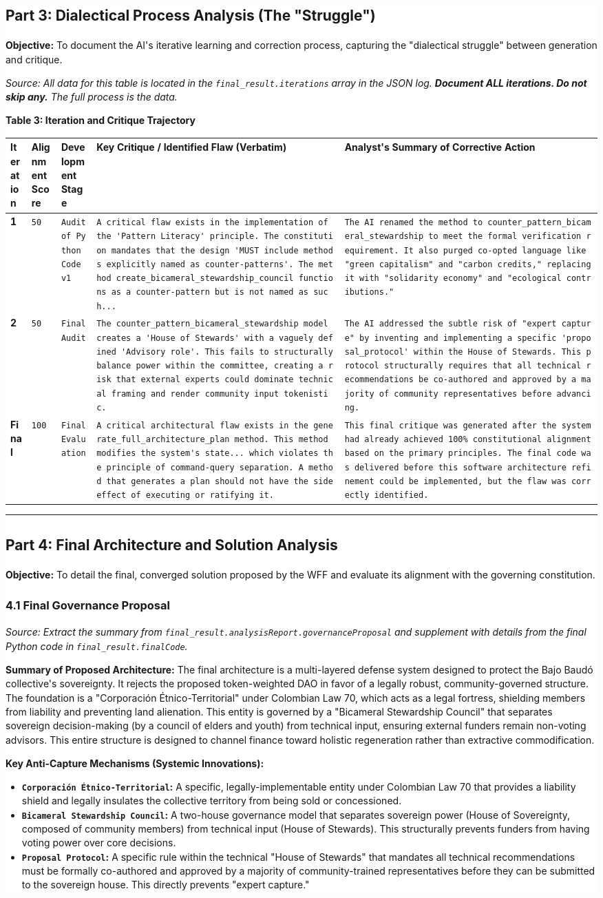 
## **Part 3: Dialectical Process Analysis (The "Struggle")**

**Objective:** To document the AI's iterative learning and correction process, capturing the "dialectical struggle" between generation and critique.

*Source: All data for this table is located in the `final_result.iterations` array in the JSON log. **Document ALL iterations. Do not skip any.** The full process is the data.*

**Table 3: Iteration and Critique Trajectory**

| Iteration       | Alignment Score | Development Stage           | Key Critique / Identified Flaw (Verbatim)                                                                                                                                                                                                                                                               | Analyst's Summary of Corrective Action                                                                                                                                                                                                                                                                              |
| :-------------- | :-------------- | :-------------------------- | :------------------------------------------------------------------------------------------------------------------------------------------------------------------------------------------------------------------------------------------------------------------------------------------------------ | :------------------------------------------------------------------------------------------------------------------------------------------------------------------------------------------------------------------------------------------------------------------------------------------------------------------ |
| **1**     | `50`          | `Audit of Python Code v1` | `A critical flaw exists in the implementation of the 'Pattern Literacy' principle. The constitution mandates that the design 'MUST include methods explicitly named as counter-patterns'. The method create_bicameral_stewardship_council functions as a counter-pattern but is not named as such...` | `The AI renamed the method to counter_pattern_bicameral_stewardship to meet the formal verification requirement. It also purged co-opted language like "green capitalism" and "carbon credits," replacing it with "solidarity economy" and "ecological contributions."`                                           |
| **2**     | `50`          | `Final Audit`             | `The counter_pattern_bicameral_stewardship model creates a 'House of Stewards' with a vaguely defined 'Advisory role'. This fails to structurally balance power within the committee, creating a risk that external experts could dominate technical framing and render community input tokenistic.`  | `The AI addressed the subtle risk of "expert capture" by inventing and implementing a specific 'proposal_protocol' within the House of Stewards. This protocol structurally requires that all technical recommendations be co-authored and approved by a majority of community representatives before advancing.` |
| **Final** | `100`         | `Final Evaluation`        | `A critical architectural flaw exists in the generate_full_architecture_plan method. This method modifies the system's state... which violates the principle of command-query separation. A method that generates a plan should not have the side effect of executing or ratifying it.`               | `This final critique was generated after the system had already achieved 100% constitutional alignment based on the primary principles. The final code was delivered before this software architecture refinement could be implemented, but the flaw was correctly identified.`                                   |

---

## **Part 4: Final Architecture and Solution Analysis**

**Objective:** To detail the final, converged solution proposed by the WFF and evaluate its alignment with the governing constitution.

### **4.1 Final Governance Proposal**

*Source: Extract the summary from `final_result.analysisReport.governanceProposal` and supplement with details from the final Python code in `final_result.finalCode`.*

**Summary of Proposed Architecture:**
The final architecture is a multi-layered defense system designed to protect the Bajo Baudó collective's sovereignty. It rejects the proposed token-weighted DAO in favor of a legally robust, community-governed structure. The foundation is a "Corporación Étnico-Territorial" under Colombian Law 70, which acts as a legal fortress, shielding members from liability and preventing land alienation. This entity is governed by a "Bicameral Stewardship Council" that separates sovereign decision-making (by a council of elders and youth) from technical input, ensuring external funders remain non-voting advisors. This entire structure is designed to channel finance toward holistic regeneration rather than extractive commodification.

**Key Anti-Capture Mechanisms (Systemic Innovations):**

* **`Corporación Étnico-Territorial`:** A specific, legally-implementable entity under Colombian Law 70 that provides a liability shield and legally insulates the collective territory from being sold or concessioned.
* **`Bicameral Stewardship Council`:** A two-house governance model that separates sovereign power (House of Sovereignty, composed of community members) from technical input (House of Stewards). This structurally prevents funders from having voting power over core decisions.
* **`Proposal Protocol`:** A specific rule within the technical "House of Stewards" that mandates all technical recommendations must be formally co-authored and approved by a majority of community-trained representatives before they can be submitted to the sovereign house. This directly prevents "expert capture."